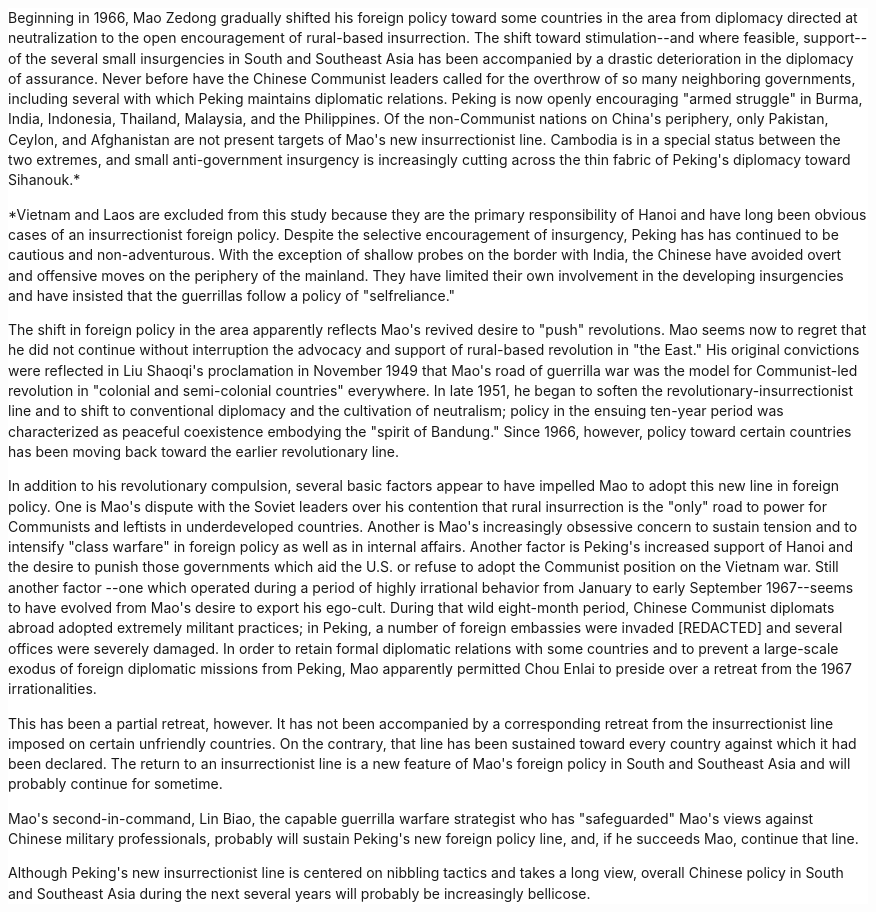 Beginning in 1966, Mao Zedong gradually shifted his foreign policy toward some countries in the area from diplomacy directed at neutralization to the open encouragement of rural-based insurrection. The shift toward stimulation--and where feasible, support--of the several small insurgencies in South and Southeast Asia has been accompanied by a drastic deterioration in the diplomacy of assurance. Never before have the Chinese Communist leaders called for the overthrow of so many neighboring governments, including several with which Peking maintains diplomatic relations. Peking is now openly encouraging "armed struggle" in Burma, India, Indonesia, Thailand, Malaysia, and the Philippines. Of the non-Communist nations on China's periphery, only Pakistan, Ceylon, and Afghanistan are not present targets of Mao's new insurrectionist line. Cambodia is in a special status between the two extremes, and small anti-government insurgency is increasingly cutting across the thin fabric of Peking's diplomacy toward Sihanouk.*

*Vietnam and Laos are excluded from this study because they are the primary responsibility of Hanoi and have long been obvious cases of an insurrectionist foreign policy. Despite the selective encouragement of insurgency, Peking has has continued to be cautious and non-adventurous. With the exception of shallow probes on the border with India, the Chinese have avoided overt and offensive moves on the periphery of the mainland. They have limited their own involvement in the developing insurgencies and have insisted that the guerrillas follow a policy of "selfreliance."

The shift in foreign policy in the area apparently reflects Mao's revived desire to "push" revolutions. Mao seems now to regret that he did not continue without interruption the advocacy and support of rural-based revolution in "the East." His original convictions were reflected in Liu Shaoqi's proclamation in November 1949 that Mao's road of guerrilla war was the model for Communist-led revolution in "colonial and semi-colonial countries" everywhere. In late 1951, he began to soften the revolutionary-insurrectionist line and to shift to conventional diplomacy and the cultivation of neutralism; policy in the ensuing ten-year period was characterized as peaceful coexistence embodying the "spirit of Bandung." Since 1966, however, policy toward certain countries has been moving back toward the earlier revolutionary line.

In addition to his revolutionary compulsion, several basic factors appear to have impelled Mao to adopt this new line in foreign policy. One is Mao's dispute with the Soviet leaders over his contention that rural insurrection is the "only" road to power for Communists and leftists in underdeveloped countries. Another is Mao's increasingly obsessive concern to sustain tension and to intensify "class warfare" in foreign policy as well as in internal affairs. Another factor is Peking's increased support of Hanoi and the desire to punish those governments which aid the U.S. or refuse to adopt the Communist position on the Vietnam war. Still another factor --one which operated during a period of highly irrational behavior from January to early September 1967--seems to have evolved from Mao's desire to export his ego-cult. During that wild eight-month period, Chinese Communist diplomats abroad adopted extremely militant practices; in Peking, a number of foreign embassies were invaded [REDACTED] and several offices were severely damaged. In order to retain formal diplomatic relations with some countries and to prevent a large-scale exodus of foreign diplomatic missions from Peking, Mao apparently permitted Chou Enlai to preside over a retreat from the 1967 irrationalities.

This has been a partial retreat, however. It has not been accompanied by a corresponding retreat from the insurrectionist line imposed on certain unfriendly countries. On the contrary, that line has been sustained toward every country against which it had been declared. The return to an insurrectionist line is a new feature of Mao's foreign policy in South and Southeast Asia and will probably continue for sometime.

Mao's second-in-command, Lin Biao, the capable guerrilla warfare strategist who has "safeguarded" Mao's views against Chinese military professionals, probably will sustain Peking's new foreign policy line, and, if he succeeds Mao, continue that line.

Although Peking's new insurrectionist line is centered on nibbling tactics and takes a long view, overall Chinese policy in South and Southeast Asia during the next several years will probably be increasingly bellicose.
